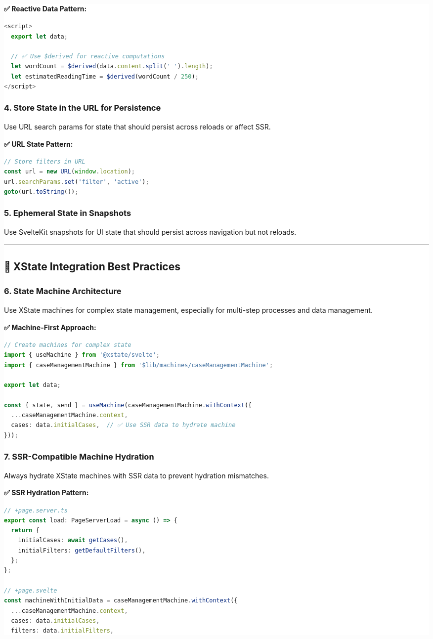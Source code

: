 **✅ Reactive Data Pattern:**
```typescript
<script>
  export let data;
  
  // ✅ Use $derived for reactive computations
  let wordCount = $derived(data.content.split(' ').length);
  let estimatedReadingTime = $derived(wordCount / 250);
</script>
```

### 4. **Store State in the URL for Persistence**
Use URL search params for state that should persist across reloads or affect SSR.

**✅ URL State Pattern:**
```typescript
// Store filters in URL
const url = new URL(window.location);
url.searchParams.set('filter', 'active');
goto(url.toString());
```

### 5. **Ephemeral State in Snapshots**
Use SvelteKit snapshots for UI state that should persist across navigation but not reloads.

---

## 🎯 XState Integration Best Practices

### 6. **State Machine Architecture**
Use XState machines for complex state management, especially for multi-step processes and data management.

**✅ Machine-First Approach:**
```typescript
// Create machines for complex state
import { useMachine } from '@xstate/svelte';
import { caseManagementMachine } from '$lib/machines/caseManagementMachine';

export let data;

const { state, send } = useMachine(caseManagementMachine.withContext({
  ...caseManagementMachine.context,
  cases: data.initialCases,  // ✅ Use SSR data to hydrate machine
}));
```

### 7. **SSR-Compatible Machine Hydration**
Always hydrate XState machines with SSR data to prevent hydration mismatches.

**✅ SSR Hydration Pattern:**
```typescript
// +page.server.ts
export const load: PageServerLoad = async () => {
  return {
    initialCases: await getCases(),
    initialFilters: getDefaultFilters(),
  };
};

// +page.svelte  
const machineWithInitialData = caseManagementMachine.withContext({
  ...caseManagementMachine.context,
  cases: data.initialCases,
  filters: data.initialFilters,
```
